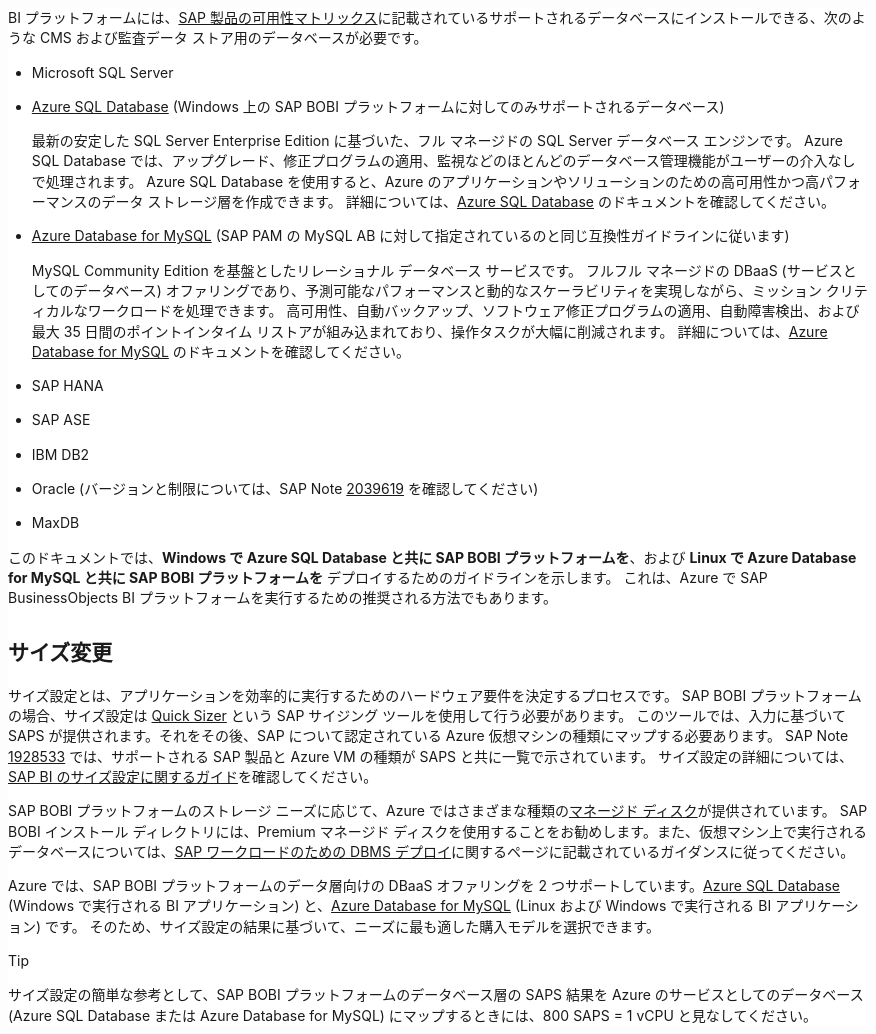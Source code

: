 BI プラットフォームには、[SAP 製品の可用性マトリックス](https://support.sap.com/pam)に記載されているサポートされるデータベースにインストールできる、次のような CMS および監査データ ストア用のデータベースが必要です。

- Microsoft SQL Server

- [Azure SQL Database](https://azure.microsoft.com/services/sql-database/) (Windows 上の SAP BOBI プラットフォームに対してのみサポートされるデータベース)

  最新の安定した SQL Server Enterprise Edition に基づいた、フル マネージドの SQL Server データベース エンジンです。 Azure SQL Database では、アップグレード、修正プログラムの適用、監視などのほとんどのデータベース管理機能がユーザーの介入なしで処理されます。 Azure SQL Database を使用すると、Azure のアプリケーションやソリューションのための高可用性かつ高パフォーマンスのデータ ストレージ層を作成できます。 詳細については、[Azure SQL Database](../../../azure-sql/azure-sql-iaas-vs-paas-what-is-overview.md) のドキュメントを確認してください。

- [Azure Database for MySQL](https://azure.microsoft.com/services/mysql/) (SAP PAM の MySQL AB に対して指定されているのと同じ互換性ガイドラインに従います)

  MySQL Community Edition を基盤としたリレーショナル データベース サービスです。 フルフル マネージドの DBaaS (サービスとしてのデータベース) オファリングであり、予測可能なパフォーマンスと動的なスケーラビリティを実現しながら、ミッション クリティカルなワークロードを処理できます。 高可用性、自動バックアップ、ソフトウェア修正プログラムの適用、自動障害検出、および最大 35 日間のポイントインタイム リストアが組み込まれており、操作タスクが大幅に削減されます。 詳細については、[Azure Database for MySQL](../../../mysql/overview.md) のドキュメントを確認してください。

- SAP HANA

- SAP ASE

- IBM DB2

- Oracle (バージョンと制限については、SAP Note [2039619](https://launchpad.support.sap.com/#/notes/2039619) を確認してください)

- MaxDB

このドキュメントでは、**Windows で Azure SQL Database と共に SAP BOBI プラットフォームを**、および **Linux で Azure Database for MySQL と共に SAP BOBI プラットフォームを** デプロイするためのガイドラインを示します。 これは、Azure で SAP BusinessObjects BI プラットフォームを実行するための推奨される方法でもあります。

## <a name="sizing"></a>サイズ変更

サイズ設定とは、アプリケーションを効率的に実行するためのハードウェア要件を決定するプロセスです。 SAP BOBI プラットフォームの場合、サイズ設定は [Quick Sizer](https://www.sap.com/about/benchmark/sizing.quick-sizer.html#quick-sizer) という SAP サイジング ツールを使用して行う必要があります。 このツールでは、入力に基づいて SAPS が提供されます。それをその後、SAP について認定されている Azure 仮想マシンの種類にマップする必要あります。 SAP Note [1928533](https://launchpad.support.sap.com/#/notes/1928533) では、サポートされる SAP 製品と Azure VM の種類が SAPS と共に一覧で示されています。 サイズ設定の詳細については、[SAP BI のサイズ設定に関するガイド](https://wiki.scn.sap.com/wiki/display/BOBJ/Sizing+and+Deploying+SAP+BusinessObjects+BI+4.x+Platform+and+Add-Ons)を確認してください。

SAP BOBI プラットフォームのストレージ ニーズに応じて、Azure ではさまざまな種類の[マネージド ディスク](../../managed-disks-overview.md)が提供されています。 SAP BOBI インストール ディレクトリには、Premium マネージド ディスクを使用することをお勧めします。また、仮想マシン上で実行されるデータベースについては、[SAP ワークロードのための DBMS デプロイ](dbms_guide_general.md)に関するページに記載されているガイダンスに従ってください。

Azure では、SAP BOBI プラットフォームのデータ層向けの DBaaS オファリングを 2 つサポートしています。[Azure SQL Database](https://azure.microsoft.com/services/sql-database) (Windows で実行される BI アプリケーション) と、[Azure Database for MySQL](https://azure.microsoft.com/services/mysql) (Linux および Windows で実行される BI アプリケーション) です。 そのため、サイズ設定の結果に基づいて、ニーズに最も適した購入モデルを選択できます。

> [!Tip]
> サイズ設定の簡単な参考として、SAP BOBI プラットフォームのデータベース層の SAPS 結果を Azure のサービスとしてのデータベース (Azure SQL Database または Azure Database for MySQL) にマップするときには、800 SAPS = 1 vCPU と見なしてください。
